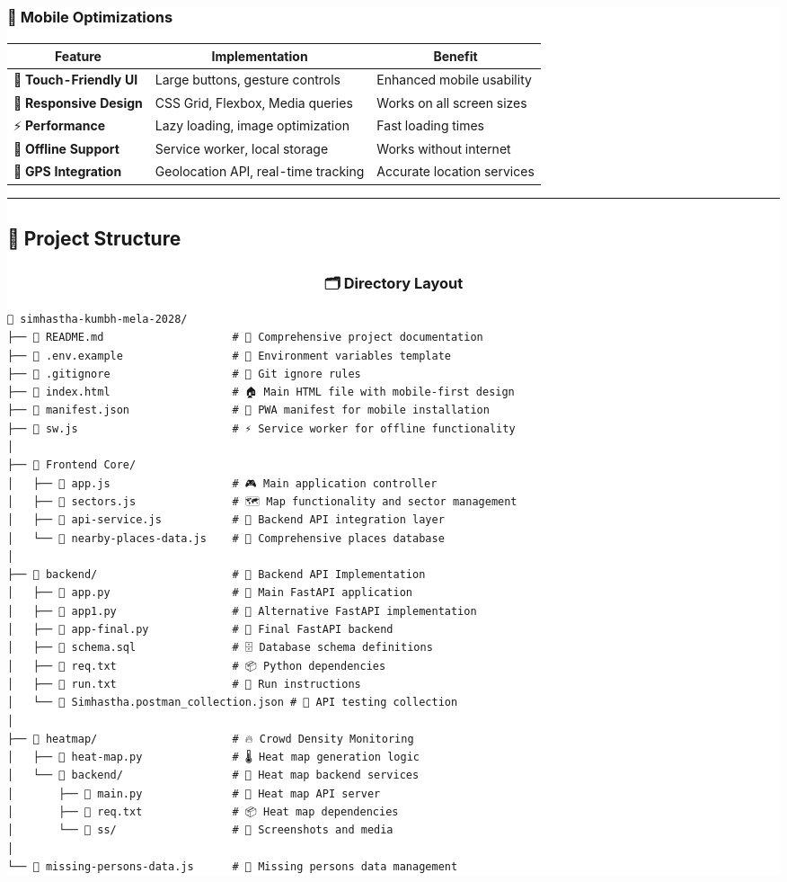 </td>
</tr>
</table>

### 📱 **Mobile Optimizations**

| Feature | Implementation | Benefit |
|---------|---------------|---------|
| 🎯 **Touch-Friendly UI** | Large buttons, gesture controls | Enhanced mobile usability |
| 📱 **Responsive Design** | CSS Grid, Flexbox, Media queries | Works on all screen sizes |
| ⚡ **Performance** | Lazy loading, image optimization | Fast loading times |
| 🔄 **Offline Support** | Service worker, local storage | Works without internet |
| 📍 **GPS Integration** | Geolocation API, real-time tracking | Accurate location services |

---

## 📂 Project Structure

<div align="center">

### 🗂️ **Directory Layout**

</div>

```
📁 simhastha-kumbh-mela-2028/
├── 📄 README.md                    # 📖 Comprehensive project documentation
├── 📄 .env.example                 # 🔧 Environment variables template
├── 📄 .gitignore                   # 🚫 Git ignore rules
├── 📄 index.html                   # 🏠 Main HTML file with mobile-first design
├── 📄 manifest.json                # 📱 PWA manifest for mobile installation
├── 📄 sw.js                        # ⚡ Service worker for offline functionality
│
├── 📁 Frontend Core/
│   ├── 📄 app.js                   # 🎮 Main application controller
│   ├── 📄 sectors.js               # 🗺️ Map functionality and sector management
│   ├── 📄 api-service.js           # 🔌 Backend API integration layer
│   └── 📄 nearby-places-data.js    # 📍 Comprehensive places database
│
├── 📁 backend/                     # 🔧 Backend API Implementation
│   ├── 📄 app.py                   # 🐍 Main FastAPI application
│   ├── 📄 app1.py                  # 🐍 Alternative FastAPI implementation
│   ├── 📄 app-final.py             # 🐍 Final FastAPI backend
│   ├── 📄 schema.sql               # 🗄️ Database schema definitions
│   ├── 📄 req.txt                  # 📦 Python dependencies
│   ├── 📄 run.txt                  # 🚀 Run instructions
│   └── 📄 Simhastha.postman_collection.json # 📮 API testing collection
│
├── 📁 heatmap/                     # 🔥 Crowd Density Monitoring
│   ├── 📄 heat-map.py              # 🌡️ Heat map generation logic
│   └── 📁 backend/                 # 🔧 Heat map backend services
│       ├── 📄 main.py              # 🐍 Heat map API server
│       ├── 📄 req.txt              # 📦 Heat map dependencies
│       └── 📁 ss/                  # 📸 Screenshots and media
│
└── 📁 missing-persons-data.js      # 👤 Missing persons data management
```
